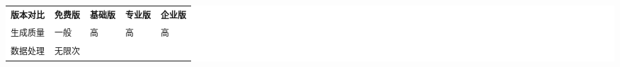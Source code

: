 <table width="100%"><tbody style="margin: 0px; padding: 0px; outline: 0px; max-width: 100%; box-sizing: border-box !important; overflow-wrap: break-word !important;"><tr style="margin: 0px; padding: 0px; outline: 0px; max-width: 100%; box-sizing: border-box !important; overflow-wrap: break-word !important;" class="firstRow"><td valign="top" style="margin: 0px; outline: 0px; word-break: break-all; hyphens: auto; max-width: 100%; overflow-wrap: break-word !important; box-sizing: border-box !important;"><strong style="margin: 0px; padding: 0px; outline: 0px; max-width: 100%; box-sizing: border-box !important; overflow-wrap: break-word !important;"><span style="margin: 0px; padding: 0px; outline: 0px; max-width: 100%; box-sizing: border-box !important; overflow-wrap: break-word !important; font-size: 12px;">版本对比</span></strong></td><td valign="top" style="margin: 0px; outline: 0px; word-break: break-all; hyphens: auto; max-width: 100%; overflow-wrap: break-word !important; box-sizing: border-box !important;"><strong style="margin: 0px; padding: 0px; outline: 0px; max-width: 100%; box-sizing: border-box !important; overflow-wrap: break-word !important;"><span style="margin: 0px; padding: 0px; outline: 0px; max-width: 100%; box-sizing: border-box !important; overflow-wrap: break-word !important; font-size: 12px;">免费版</span></strong></td><td valign="top" style="margin: 0px; outline: 0px; word-break: break-all; hyphens: auto; max-width: 100%; overflow-wrap: break-word !important; box-sizing: border-box !important;"><strong style="margin: 0px; padding: 0px; outline: 0px; max-width: 100%; box-sizing: border-box !important; overflow-wrap: break-word !important;"><span style="margin: 0px; padding: 0px; outline: 0px; max-width: 100%; box-sizing: border-box !important; overflow-wrap: break-word !important; font-size: 12px;">基础版</span></strong></td><td valign="top" style="margin: 0px; outline: 0px; word-break: break-all; hyphens: auto; max-width: 100%; overflow-wrap: break-word !important; box-sizing: border-box !important;"><strong style="margin: 0px; padding: 0px; outline: 0px; max-width: 100%; box-sizing: border-box !important; overflow-wrap: break-word !important;"><span style="margin: 0px; padding: 0px; outline: 0px; max-width: 100%; box-sizing: border-box !important; overflow-wrap: break-word !important; font-size: 12px;">专业版</span></strong></td><td valign="top" style="margin: 0px; outline: 0px; word-break: break-all; hyphens: auto; max-width: 100%; overflow-wrap: break-word !important; box-sizing: border-box !important;"><strong style="margin: 0px; padding: 0px; outline: 0px; max-width: 100%; box-sizing: border-box !important; overflow-wrap: break-word !important;"><span style="margin: 0px; padding: 0px; outline: 0px; max-width: 100%; box-sizing: border-box !important; overflow-wrap: break-word !important; font-size: 12px;">企业版</span></strong></td></tr><tr style="margin: 0px; padding: 0px; outline: 0px; max-width: 100%; box-sizing: border-box !important; overflow-wrap: break-word !important;"><td valign="top" style="margin: 0px; outline: 0px; word-break: break-all; hyphens: auto; max-width: 100%; overflow-wrap: break-word !important; box-sizing: border-box !important;"><span style="margin: 0px; padding: 0px; outline: 0px; max-width: 100%; box-sizing: border-box !important; overflow-wrap: break-word !important; font-size: 12px;">生成质量</span></td><td valign="top" style="margin: 0px; outline: 0px; word-break: break-all; hyphens: auto; max-width: 100%; overflow-wrap: break-word !important; box-sizing: border-box !important;"><span style="margin: 0px; padding: 0px; outline: 0px; max-width: 100%; box-sizing: border-box !important; overflow-wrap: break-word !important; font-size: 12px;">一般</span></td><td valign="top" style="margin: 0px; outline: 0px; word-break: break-all; hyphens: auto; max-width: 100%; overflow-wrap: break-word !important; box-sizing: border-box !important;"><span style="margin: 0px; padding: 0px; outline: 0px; max-width: 100%; box-sizing: border-box !important; overflow-wrap: break-word !important; font-size: 12px;">高</span></td><td valign="top" style="margin: 0px; outline: 0px; word-break: break-all; hyphens: auto; max-width: 100%; overflow-wrap: break-word !important; box-sizing: border-box !important;"><span style="margin: 0px; padding: 0px; outline: 0px; max-width: 100%; box-sizing: border-box !important; overflow-wrap: break-word !important; font-size: 12px;">高</span></td><td valign="top" style="margin: 0px; outline: 0px; word-break: break-all; hyphens: auto; max-width: 100%; overflow-wrap: break-word !important; box-sizing: border-box !important;"><span style="margin: 0px; padding: 0px; outline: 0px; max-width: 100%; box-sizing: border-box !important; overflow-wrap: break-word !important; font-size: 12px;">高<br style="margin: 0px; padding: 0px; outline: 0px; max-width: 100%; box-sizing: border-box !important; overflow-wrap: break-word !important;"></span></td></tr><tr style="margin: 0px; padding: 0px; outline: 0px; max-width: 100%; box-sizing: border-box !important; overflow-wrap: break-word !important;"><td valign="top" style="margin: 0px; outline: 0px; word-break: break-all; hyphens: auto; max-width: 100%; overflow-wrap: break-word !important; box-sizing: border-box !important;"><span style="margin: 0px; padding: 0px; outline: 0px; max-width: 100%; box-sizing: border-box !important; overflow-wrap: break-word !important; font-size: 12px;">数据处理</span></td><td valign="top" style="margin: 0px; outline: 0px; word-break: break-all; hyphens: auto; max-width: 100%; overflow-wrap: break-word !important; box-sizing: border-box !important;"><span style="margin: 0px; padding: 0px; outline: 0px; max-width: 100%; box-sizing: border-box !important; overflow-wrap: break-word !important; font-size: 12px;">无限次</span></td>